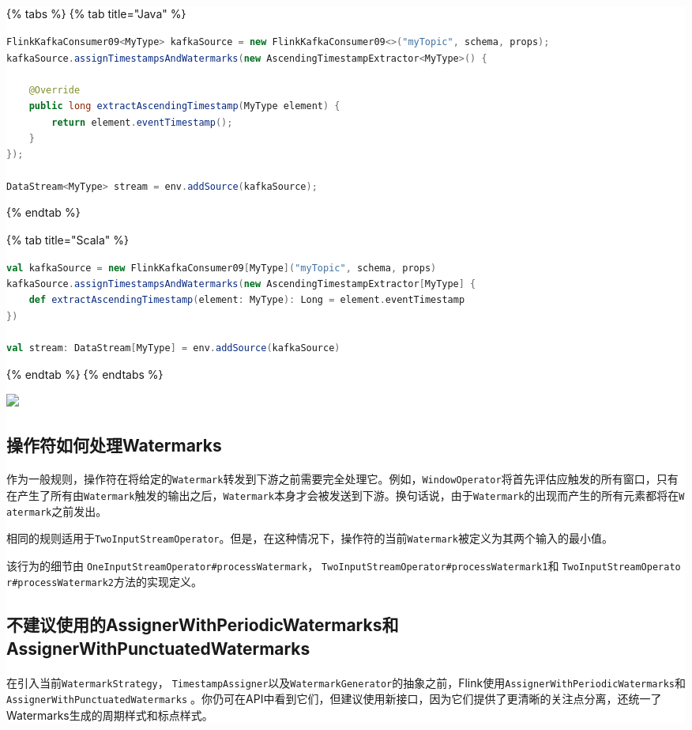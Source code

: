 {% tabs %}
{% tab title="Java" %}
```java
FlinkKafkaConsumer09<MyType> kafkaSource = new FlinkKafkaConsumer09<>("myTopic", schema, props);
kafkaSource.assignTimestampsAndWatermarks(new AscendingTimestampExtractor<MyType>() {

    @Override
    public long extractAscendingTimestamp(MyType element) {
        return element.eventTimestamp();
    }
});

DataStream<MyType> stream = env.addSource(kafkaSource);
```
{% endtab %}

{% tab title="Scala" %}
```scala
val kafkaSource = new FlinkKafkaConsumer09[MyType]("myTopic", schema, props)
kafkaSource.assignTimestampsAndWatermarks(new AscendingTimestampExtractor[MyType] {
    def extractAscendingTimestamp(element: MyType): Long = element.eventTimestamp
})

val stream: DataStream[MyType] = env.addSource(kafkaSource)
```
{% endtab %}
{% endtabs %}

![](../../../.gitbook/assets/parallel_kafka_watermarks.svg)

## 操作符如何处理Watermarks

作为一般规则，操作符在将给定的`Watermark`转发到下游之前需要完全处理它。例如，`WindowOperator`将首先评估应触发的所有窗口，只有在产生了所有由`Watermark`触发的输出之后，`Watermark`本身才会被发送到下游。换句话说，由于`Watermark`的出现而产生的所有元素都将在`Watermark`之前发出。

相同的规则适用于`TwoInputStreamOperator`。但是，在这种情况下，操作符的当前`Watermark`被定义为其两个输入的最小值。

该行为的细节由 `OneInputStreamOperator#processWatermark`， `TwoInputStreamOperator#processWatermark1`和 `TwoInputStreamOperator#processWatermark2`方法的实现定义。

## 不建议使用的AssignerWithPeriodicWatermarks和AssignerWithPunctuatedWatermarks

在引入当前`WatermarkStrategy`， `TimestampAssigner`以及`WatermarkGenerator`的抽象之前，Flink使用`AssignerWithPeriodicWatermarks`和`AssignerWithPunctuatedWatermarks` 。你仍可在API中看到它们，但建议使用新接口，因为它们提供了更清晰的关注点分离，还统一了Watermarks生成的周期样式和标点样式。

